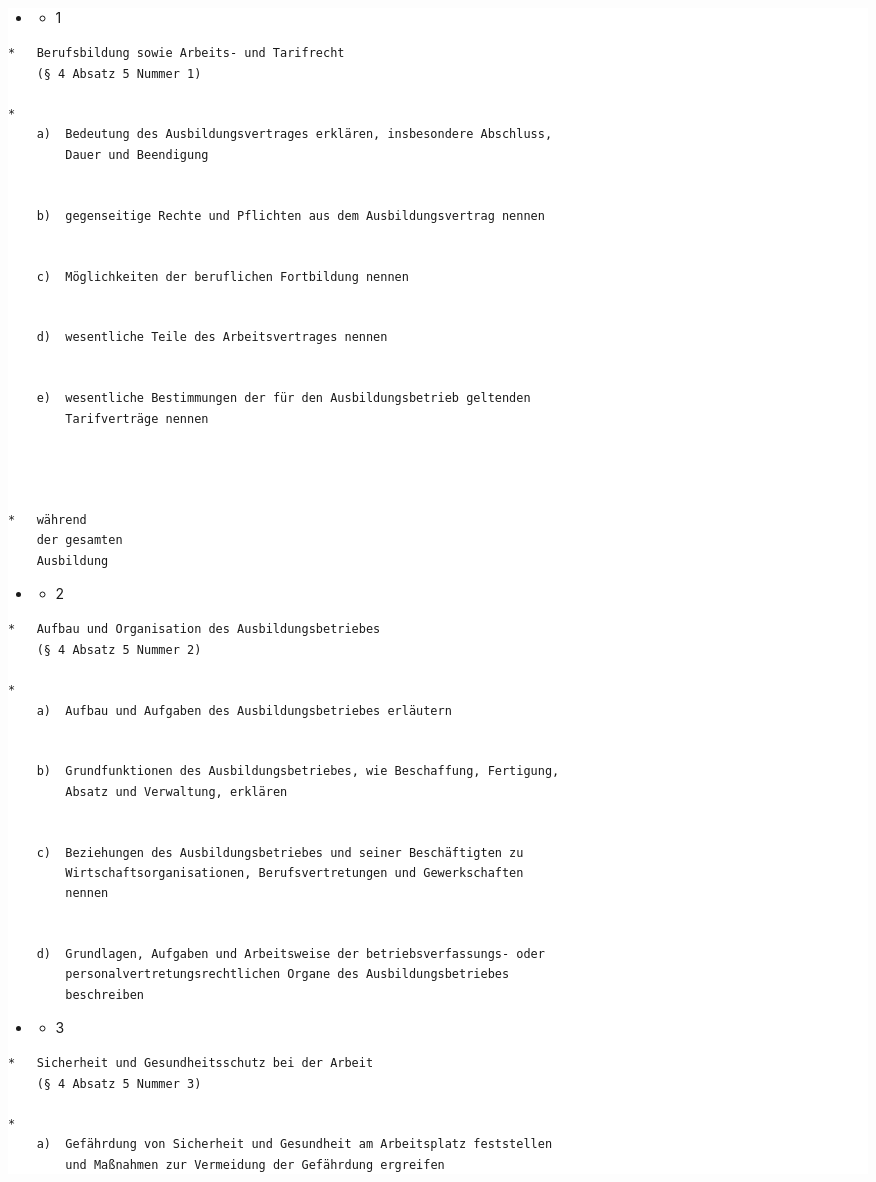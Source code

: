 *    *   1

    *   Berufsbildung sowie Arbeits- und Tarifrecht
        (§ 4 Absatz 5 Nummer 1)

    *
        a)  Bedeutung des Ausbildungsvertrages erklären, insbesondere Abschluss,
            Dauer und Beendigung


        b)  gegenseitige Rechte und Pflichten aus dem Ausbildungsvertrag nennen


        c)  Möglichkeiten der beruflichen Fortbildung nennen


        d)  wesentliche Teile des Arbeitsvertrages nennen


        e)  wesentliche Bestimmungen der für den Ausbildungsbetrieb geltenden
            Tarifverträge nennen




    *   während
        der gesamten
        Ausbildung


*    *   2

    *   Aufbau und Organisation des Ausbildungsbetriebes
        (§ 4 Absatz 5 Nummer 2)

    *
        a)  Aufbau und Aufgaben des Ausbildungsbetriebes erläutern


        b)  Grundfunktionen des Ausbildungsbetriebes, wie Beschaffung, Fertigung,
            Absatz und Verwaltung, erklären


        c)  Beziehungen des Ausbildungsbetriebes und seiner Beschäftigten zu
            Wirtschaftsorganisationen, Berufsvertretungen und Gewerkschaften
            nennen


        d)  Grundlagen, Aufgaben und Arbeitsweise der betriebsverfassungs- oder
            personalvertretungsrechtlichen Organe des Ausbildungsbetriebes
            beschreiben





*    *   3

    *   Sicherheit und Gesundheitsschutz bei der Arbeit
        (§ 4 Absatz 5 Nummer 3)

    *
        a)  Gefährdung von Sicherheit und Gesundheit am Arbeitsplatz feststellen
            und Maßnahmen zur Vermeidung der Gefährdung ergreifen
